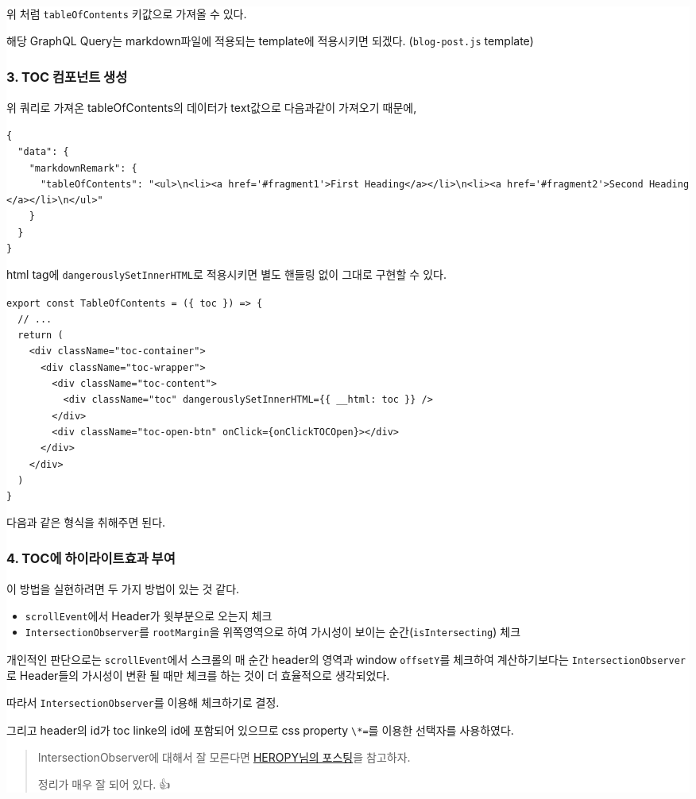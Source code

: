 
위 처럼 `tableOfContents` 키값으로 가져올 수 있다.

해당 GraphQL Query는 markdown파일에 적용되는 template에 적용시키면 되겠다. (`blog-post.js` template)

### 3. TOC 컴포넌트 생성

위 쿼리로 가져온 tableOfContents의 데이터가 text값으로 다음과같이 가져오기 때문에,

```json{4}
{
  "data": {
    "markdownRemark": {
      "tableOfContents": "<ul>\n<li><a href='#fragment1'>First Heading</a></li>\n<li><a href='#fragment2'>Second Heading</a></li>\n</ul>"
    }
  }
}
```

html tag에 `dangerouslySetInnerHTML`로 적용시키면 별도 핸들링 없이 그대로 구현할 수 있다.

```js{7}
export const TableOfContents = ({ toc }) => {
  // ...
  return (
    <div className="toc-container">
      <div className="toc-wrapper">
        <div className="toc-content">
          <div className="toc" dangerouslySetInnerHTML={{ __html: toc }} />
        </div>
        <div className="toc-open-btn" onClick={onClickTOCOpen}></div>
      </div>
    </div>
  )
}
```

다음과 같은 형식을 취해주면 된다.

### 4. TOC에 하이라이트효과 부여

이 방법을 실현하려면 두 가지 방법이 있는 것 같다.

- `scrollEvent`에서 Header가 윗부분으로 오는지 체크
- `IntersectionObserver`를 `rootMargin`을 위쪽영역으로 하여 가시성이 보이는 순간(`isIntersecting`) 체크

개인적인 판단으로는 `scrollEvent`에서 스크롤의 매 순간 header의 영역과 window `offsetY`를 체크하여 계산하기보다는 `IntersectionObserver`로 Header들의 가시성이 변환 될 때만 체크를 하는 것이 더 효율적으로 생각되었다.

따라서 `IntersectionObserver`를 이용해 체크하기로 결정.

그리고 header의 id가 toc linke의 id에 포함되어 있으므로 css property `\*=`를 이용한 선택자를 사용하였다.

> IntersectionObserver에 대해서 잘 모른다면 [HEROPY님의 포스팅](https://heropy.blog/2019/10/27/intersection-observer/)을 참고하자.
>
> 정리가 매우 잘 되어 있다. 👍

